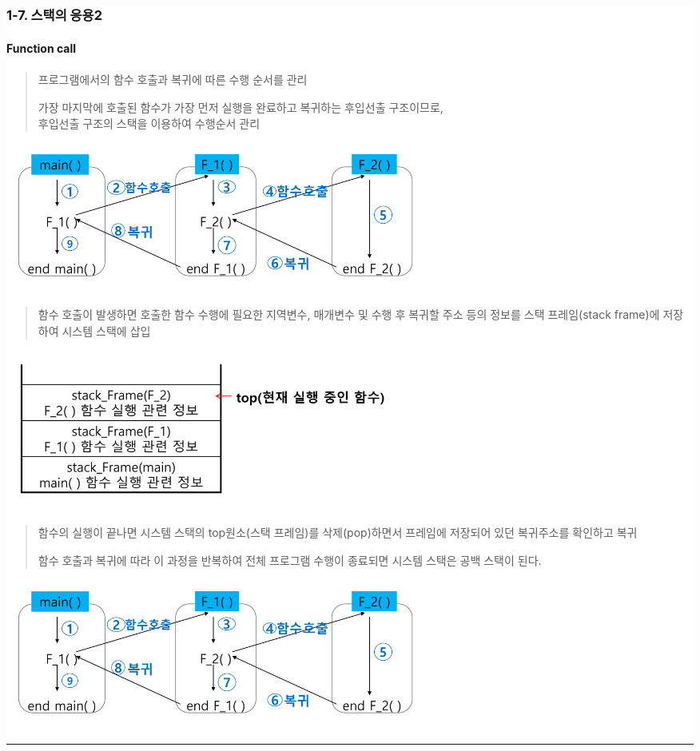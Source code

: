 
### **1-7. 스택의 응용2**

#### **Function call**
> 프로그램에서의 함수 호출과 복귀에 따른 수행 순서를 관리  
> 
> 가장 마지막에 호출된 함수가 가장 먼저 실행을 완료하고 복귀하는 후입선출 구조이므로,  
> 후입선출 구조의 스택을 이용하여 수행순서 관리
> 
![Function call](./img/Function_call.png)


> 함수 호출이 발생하면 호출한 함수 수행에 필요한 지역변수, 매개변수 및 수행 후 복귀할 주소 등의 정보를 스택 프레임(stack frame)에 저장하여 시스템 스택에 삽입

![Function call2](./img/Function_call_2.png)

> 함수의 실행이 끝나면 시스템 스택의 top원소(스택 프레임)를 삭제(pop)하면서 프레임에 저장되어 있던 복귀주소를 확인하고 복귀  
>
> 함수 호출과 복귀에 따라 이 과정을 반복하여 전체 프로그램 수행이 종료되면 시스템 스택은 공백 스택이 된다.  

![Function call](./img/Function_call.png)

---
